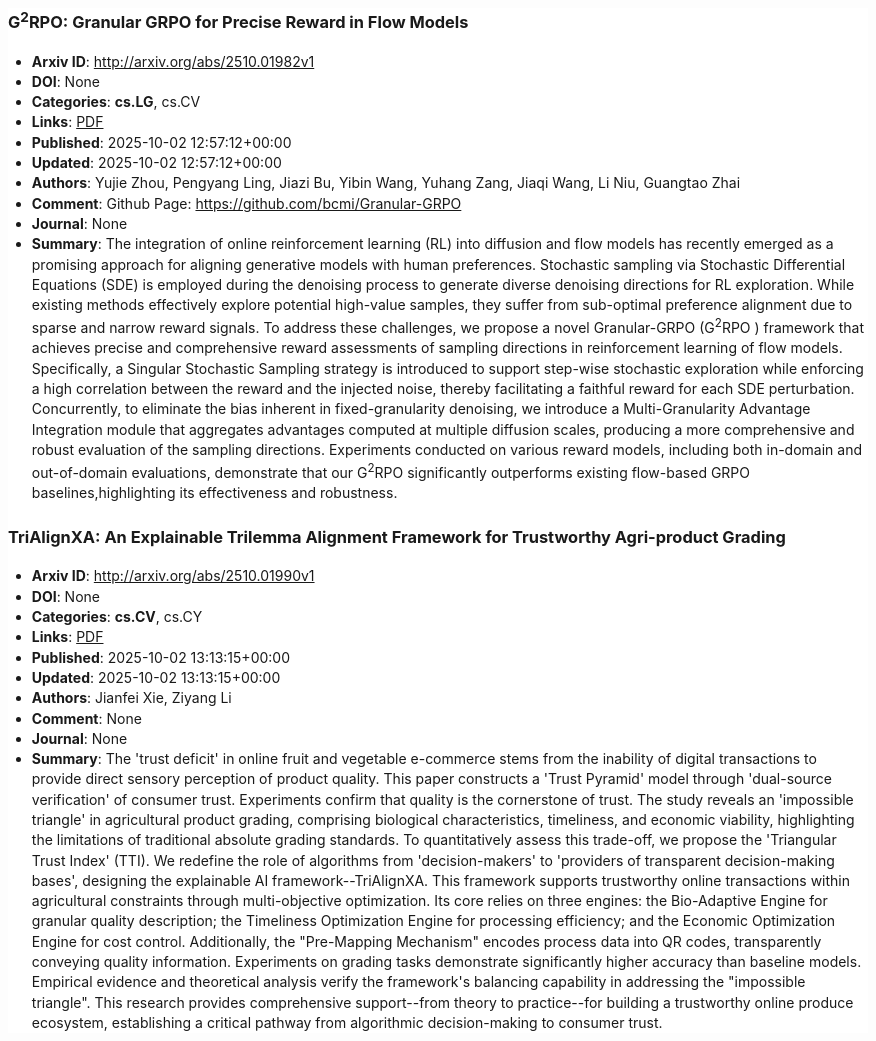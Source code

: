 

### $\text{G}^2$RPO: Granular GRPO for Precise Reward in Flow Models
- **Arxiv ID**: http://arxiv.org/abs/2510.01982v1
- **DOI**: None
- **Categories**: **cs.LG**, cs.CV
- **Links**: [PDF](http://arxiv.org/pdf/2510.01982v1)
- **Published**: 2025-10-02 12:57:12+00:00
- **Updated**: 2025-10-02 12:57:12+00:00
- **Authors**: Yujie Zhou, Pengyang Ling, Jiazi Bu, Yibin Wang, Yuhang Zang, Jiaqi Wang, Li Niu, Guangtao Zhai
- **Comment**: Github Page: https://github.com/bcmi/Granular-GRPO
- **Journal**: None
- **Summary**: The integration of online reinforcement learning (RL) into diffusion and flow models has recently emerged as a promising approach for aligning generative models with human preferences. Stochastic sampling via Stochastic Differential Equations (SDE) is employed during the denoising process to generate diverse denoising directions for RL exploration. While existing methods effectively explore potential high-value samples, they suffer from sub-optimal preference alignment due to sparse and narrow reward signals. To address these challenges, we propose a novel Granular-GRPO ($\text{G}^2$RPO ) framework that achieves precise and comprehensive reward assessments of sampling directions in reinforcement learning of flow models. Specifically, a Singular Stochastic Sampling strategy is introduced to support step-wise stochastic exploration while enforcing a high correlation between the reward and the injected noise, thereby facilitating a faithful reward for each SDE perturbation. Concurrently, to eliminate the bias inherent in fixed-granularity denoising, we introduce a Multi-Granularity Advantage Integration module that aggregates advantages computed at multiple diffusion scales, producing a more comprehensive and robust evaluation of the sampling directions. Experiments conducted on various reward models, including both in-domain and out-of-domain evaluations, demonstrate that our $\text{G}^2$RPO significantly outperforms existing flow-based GRPO baselines,highlighting its effectiveness and robustness.



### TriAlignXA: An Explainable Trilemma Alignment Framework for Trustworthy Agri-product Grading
- **Arxiv ID**: http://arxiv.org/abs/2510.01990v1
- **DOI**: None
- **Categories**: **cs.CV**, cs.CY
- **Links**: [PDF](http://arxiv.org/pdf/2510.01990v1)
- **Published**: 2025-10-02 13:13:15+00:00
- **Updated**: 2025-10-02 13:13:15+00:00
- **Authors**: Jianfei Xie, Ziyang Li
- **Comment**: None
- **Journal**: None
- **Summary**: The 'trust deficit' in online fruit and vegetable e-commerce stems from the inability of digital transactions to provide direct sensory perception of product quality. This paper constructs a 'Trust Pyramid' model through 'dual-source verification' of consumer trust. Experiments confirm that quality is the cornerstone of trust. The study reveals an 'impossible triangle' in agricultural product grading, comprising biological characteristics, timeliness, and economic viability, highlighting the limitations of traditional absolute grading standards. To quantitatively assess this trade-off, we propose the 'Triangular Trust Index' (TTI). We redefine the role of algorithms from 'decision-makers' to 'providers of transparent decision-making bases', designing the explainable AI framework--TriAlignXA. This framework supports trustworthy online transactions within agricultural constraints through multi-objective optimization. Its core relies on three engines: the Bio-Adaptive Engine for granular quality description; the Timeliness Optimization Engine for processing efficiency; and the Economic Optimization Engine for cost control. Additionally, the "Pre-Mapping Mechanism" encodes process data into QR codes, transparently conveying quality information. Experiments on grading tasks demonstrate significantly higher accuracy than baseline models. Empirical evidence and theoretical analysis verify the framework's balancing capability in addressing the "impossible triangle". This research provides comprehensive support--from theory to practice--for building a trustworthy online produce ecosystem, establishing a critical pathway from algorithmic decision-making to consumer trust.
